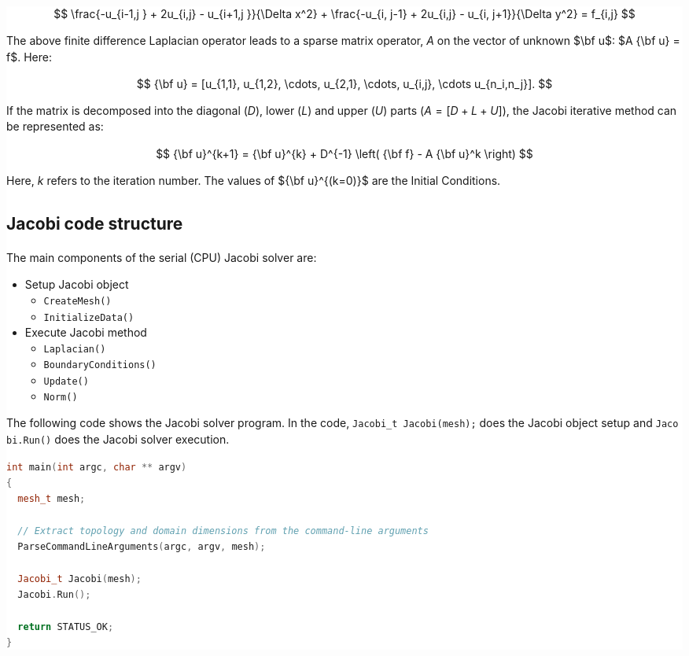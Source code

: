 $$
\frac{-u_{i-1,j  } + 2u_{i,j} - u_{i+1,j  }}{\Delta x^2} +
\frac{-u_{i,  j-1} + 2u_{i,j} - u_{i,  j+1}}{\Delta y^2} = f_{i,j}
$$

[^1]: See the [Finite Difference](../finite-difference/laplacian-part1/README.md) blog post.

The above finite difference Laplacian operator leads to a sparse matrix
operator, $A$ on the vector of unknown $\bf u$: $A {\bf u} = f$. Here:

$$
{\bf u} = [u_{1,1}, u_{1,2}, \cdots, u_{2,1}, \cdots,
   u_{i,j}, \cdots u_{n_i,n_j}].
$$

If the matrix is decomposed into the diagonal ($D$), lower ($L$) and upper ($U$)
parts ($A = [D + L + U]$), the Jacobi iterative method can be represented as:

$$
{\bf u}^{k+1} = {\bf u}^{k} + D^{-1} \left( {\bf f} - A {\bf u}^k \right)
$$

Here, $k$ refers to the iteration number. The values of ${\bf u}^{(k=0)}$ are the Initial Conditions.

## Jacobi code structure

The main components of the serial (CPU) Jacobi solver are:

- Setup Jacobi object
  - `CreateMesh()`
  - `InitializeData()`
- Execute Jacobi method
  - `Laplacian()`
  - `BoundaryConditions()`
  - `Update()`
  - `Norm()`

The following code shows the Jacobi solver program.
In the code, `Jacobi_t Jacobi(mesh);` does the Jacobi object setup and
`Jacobi.Run()` does the Jacobi solver execution.

```cpp
int main(int argc, char ** argv)
{
  mesh_t mesh;

  // Extract topology and domain dimensions from the command-line arguments
  ParseCommandLineArguments(argc, argv, mesh);

  Jacobi_t Jacobi(mesh);
  Jacobi.Run();

  return STATUS_OK;
}
```


[^2]: The results are obtained with ROCM v.5.6.0-67. These numbers are
[^3]: The rooflines are obtained using AMD [Omniperf](https://amdresearch.github.io/omniperf/) tool.